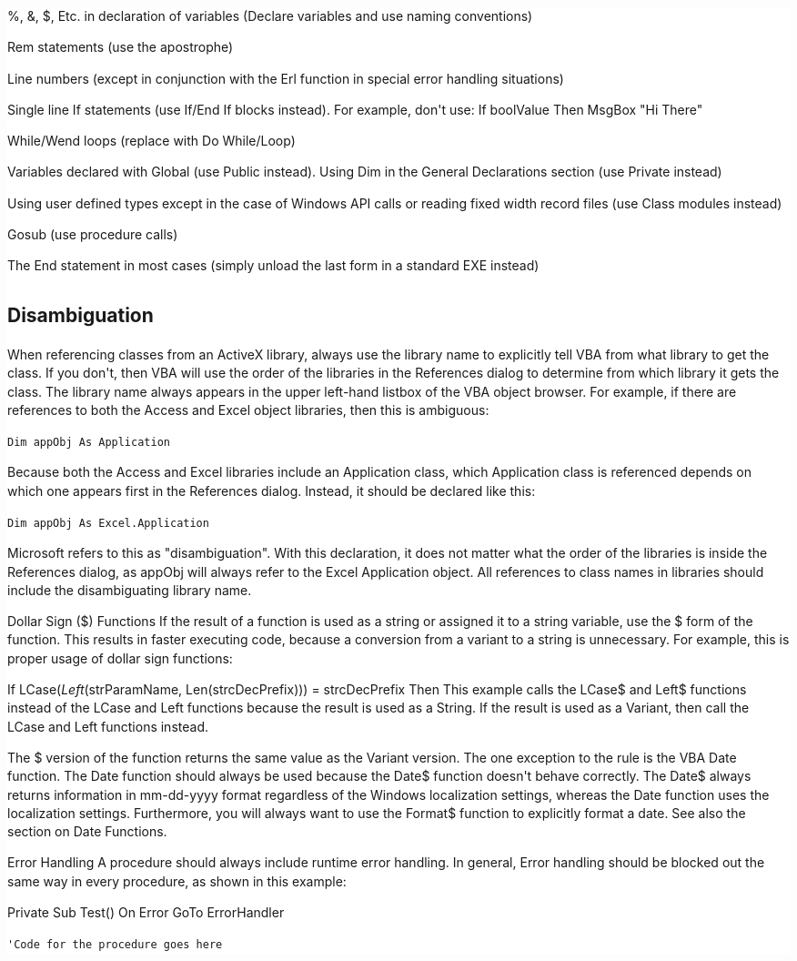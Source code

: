 %, &, $, Etc. in declaration of variables (Declare variables and use naming conventions)

Rem statements (use the apostrophe)

Line numbers (except in conjunction with the Erl function in special error handling situations)

Single line If statements (use If/End If blocks instead). For example, don't use: If boolValue Then MsgBox "Hi There"

While/Wend loops (replace with Do While/Loop)

Variables declared with Global (use Public instead). Using Dim in the General Declarations section (use Private instead)

Using user defined types except in the case of Windows API calls or reading fixed width record files (use Class modules instead)

Gosub (use procedure calls)

The End statement in most cases (simply unload the last form in a standard EXE instead)

## Disambiguation

When referencing classes from an ActiveX library, always use the library name to explicitly tell VBA from what library to get the class. If you don't, then VBA will use the order of the libraries in the References dialog to determine from which library it gets the class. The library name always appears in the upper left-hand listbox of the VBA object browser. For example, if there are references to both the Access and Excel object libraries, then this is ambiguous:

```Dim appObj As Application```

Because both the Access and Excel libraries include an Application class, which Application class is referenced depends on which one appears first in the References dialog. Instead, it should be declared like this:

```Dim appObj As Excel.Application```

Microsoft refers to this as "disambiguation". With this declaration, it does not matter what the order of the libraries is inside the References dialog, as appObj will always refer to the Excel Application object. All references to class names in libraries should include the disambiguating library name.

Dollar Sign ($) Functions
If the result of a function is used as a string or assigned it to a string variable, use the $ form of the function. This results in faster executing code, because a conversion from a variant to a string is unnecessary. For example, this is proper usage of dollar sign functions:

If LCase$(Left$(strParamName, Len(strcDecPrefix))) = strcDecPrefix Then
This example calls the LCase$ and Left$ functions instead of the LCase and Left functions because the result is used as a String. If the result is used as a Variant, then call the LCase and Left functions instead.

The $ version of the function returns the same value as the Variant version. The one exception to the rule is the VBA Date function. The Date function should always be used because the Date$ function doesn't behave correctly. The Date$ always returns information in mm-dd-yyyy format regardless of the Windows localization settings, whereas the Date function uses the localization settings. Furthermore, you will always want to use the Format$ function to explicitly format a date. See also the section on Date Functions.

Error Handling
A procedure should always include runtime error handling. In general, Error handling should be blocked out the same way in every procedure, as shown in this example:

Private Sub Test()
    On Error GoTo ErrorHandler

    'Code for the procedure goes here

```